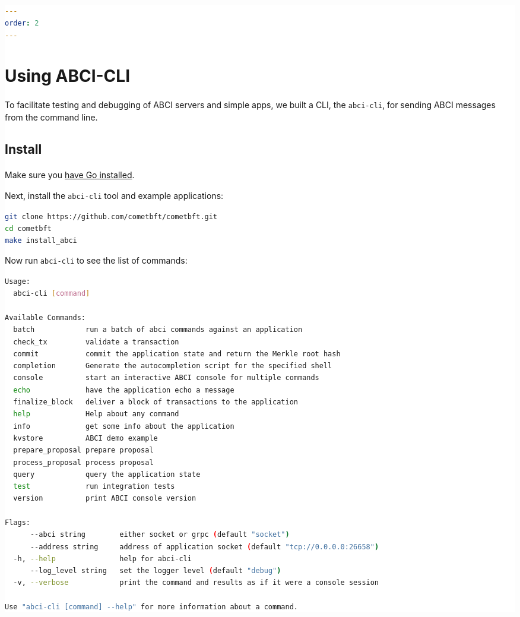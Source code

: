 ```yaml
---
order: 2
---
```


# Using ABCI-CLI

To facilitate testing and debugging of ABCI servers and simple apps, we
built a CLI, the `abci-cli`, for sending ABCI messages from the command
line.

## Install

Make sure you [have Go installed](https://golang.org/doc/install).

Next, install the `abci-cli` tool and example applications:

```sh
git clone https://github.com/cometbft/cometbft.git
cd cometbft
make install_abci
```

Now run `abci-cli` to see the list of commands:

```sh
Usage:
  abci-cli [command]

Available Commands:
  batch            run a batch of abci commands against an application
  check_tx         validate a transaction
  commit           commit the application state and return the Merkle root hash
  completion       Generate the autocompletion script for the specified shell
  console          start an interactive ABCI console for multiple commands
  echo             have the application echo a message
  finalize_block   deliver a block of transactions to the application
  help             Help about any command
  info             get some info about the application
  kvstore          ABCI demo example
  prepare_proposal prepare proposal
  process_proposal process proposal
  query            query the application state
  test             run integration tests
  version          print ABCI console version

Flags:
      --abci string        either socket or grpc (default "socket")
      --address string     address of application socket (default "tcp://0.0.0.0:26658")
  -h, --help               help for abci-cli
      --log_level string   set the logger level (default "debug")
  -v, --verbose            print the command and results as if it were a console session

Use "abci-cli [command] --help" for more information about a command.
```
